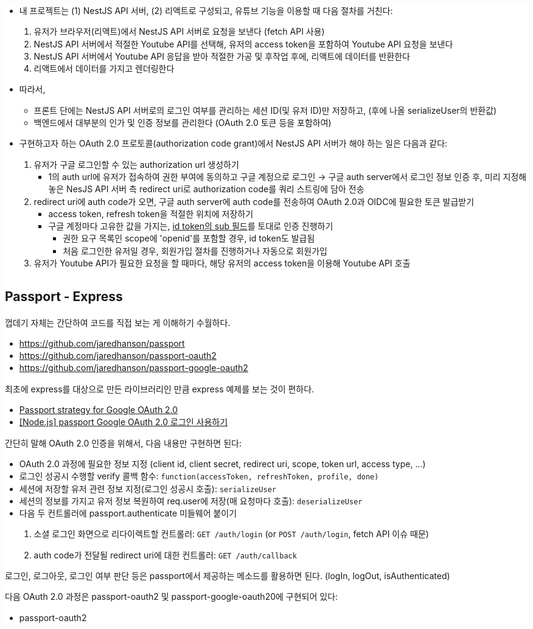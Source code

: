 - 내 프로젝트는 (1) NestJS API 서버, (2) 리액트로 구성되고, 유튜브 기능을 이용할 때 다음 절차를 거친다:
  1. 유저가 브라우저(리액트)에서 NestJS API 서버로 요청을 보낸다 (fetch API 사용)
  2. NestJS API 서버에서 적절한 Youtube API를 선택해, 유저의 access token을 포함하여 Youtube API 요청을 보낸다
  3. NestJS API 서버에서 Youtube API 응답을 받아 적절한 가공 및 후작업 후에, 리액트에 데이터를 반환한다
  4. 리액트에서 데이터를 가지고 렌더링한다
- 따라서, 
  - 프론트 단에는 NestJS API 서버로의 로그인 여부를 관리하는 세션 ID(및 유저 ID)만 저장하고, (후에 나올 serializeUser의 반환값)
  - 백엔드에서 대부분의 인가 및 인증 정보를 관리한다 (OAuth 2.0 토큰 등을 포함하여)


- 구현하고자 하는 OAuth 2.0 프로토콜(authorization code grant)에서 NestJS API 서버가 해야 하는 일은 다음과 같다:
  1. 유저가 구글 로그인할 수 있는 authorization url 생성하기
     - 1의 auth url에 유저가 접속하여 권한 부여에 동의하고 구글 계정으로 로그인 → 구글 auth server에서 로그인 정보 인증 후, 미리 지정해놓은 NesJS API 서버 측 redirect uri로 authorization code를 쿼리 스트링에 담아 전송
  2. redirect uri에 auth code가 오면, 구글 auth server에 auth code를 전송하여 OAuth 2.0과 OIDC에 필요한 토큰 발급받기
     - access token, refresh token을 적절한 위치에 저장하기
     - 구글 계정마다 고유한 값을 가지는, [id token의 sub 필드](https://developers.google.com/identity/openid-connect/openid-connect#an-id-tokens-payload)를 토대로 인증 진행하기
       - 권한 요구 목록인 scope에 'openid'를 포함할 경우, id token도 발급됨
       - 처음 로그인한 유저일 경우, 회원가입 절차를 진행하거나 자동으로 회원가입
  3. 유저가 Youtube API가 필요한 요청을 할 때마다, 해당 유저의 access token을 이용해 Youtube API 호출

## Passport - Express

껍데기 자체는 간단하여 코드를 직접 보는 게 이해하기 수월하다. 

- <https://github.com/jaredhanson/passport>
- <https://github.com/jaredhanson/passport-oauth2>
- <https://github.com/jaredhanson/passport-google-oauth2>



최초에 express를 대상으로 만든 라이브러리인 만큼 express 예제를 보는 것이 편하다. 

- [Passport strategy for Google OAuth 2.0](https://www.passportjs.org/packages/passport-google-oauth2/) 
- [[Node.js] passport Google OAuth 2.0 로그인 사용하기](https://millo-l.github.io/Nodejs-passport-Google-OAuth-2-%EB%A1%9C%EA%B7%B8%EC%9D%B8-%EC%82%AC%EC%9A%A9%ED%95%98%EA%B8%B0/#7-googlejs)

간단히 말해 OAuth 2.0 인증을 위해서, 다음 내용만 구현하면 된다: 

- OAuth 2.0 과정에 필요한 정보 지정 (client id, client secret, redirect uri, scope, token url, access type, ...)
- 로그인 성공시 수행할 verify 콜백 함수: `function(accessToken, refreshToken, profile, done)`
- 세션에 저장할 유저 관련 정보 지정(로그인 성공시 호출): `serializeUser`
- 세션의 정보를 가지고 유저 정보 복원하여 req.user에 저장(매 요청마다 호출): `deserializeUser`
- 다음 두 컨트롤러에 passport.authenticate 미들웨어 붙이기
  1. 소셜 로그인 화면으로 리다이렉트할 컨트롤러: `GET /auth/login` (or `POST /auth/login`, fetch API 이슈 때문)
  
  2. auth code가 전달될 redirect uri에 대한 컨트롤러: `GET /auth/callback`



로그인, 로그아웃, 로그인 여부 판단 등은 passport에서 제공하는 메소드를 활용하면 된다. (logIn, logOut, isAuthenticated)

다음 OAuth 2.0 과정은 passport-oauth2 및 passport-google-oauth20에 구현되어 있다:

- passport-oauth2
